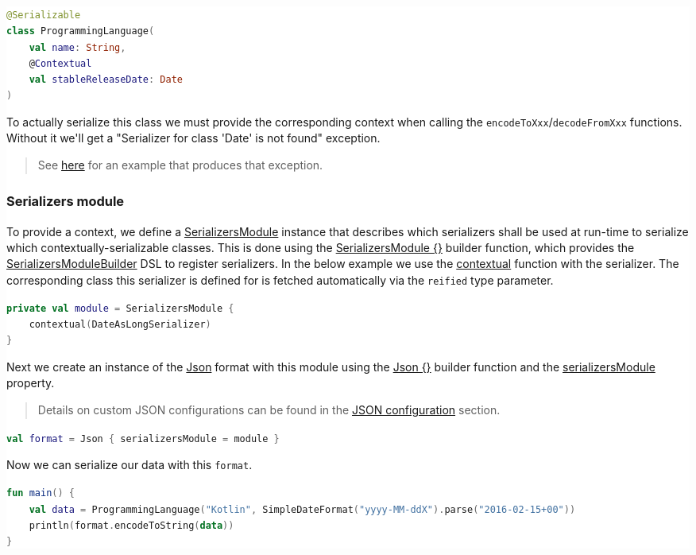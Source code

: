 
 
```kotlin
@Serializable          
class ProgrammingLanguage(
    val name: String,
    @Contextual 
    val stableReleaseDate: Date
)
```

    

To actually serialize this class we must provide the corresponding context when calling the `encodeToXxx`/`decodeFromXxx`
functions. Without it we'll get a "Serializer for class 'Date' is not found" exception.

> See [here](../guide/example/example-serializer-17.kt) for an example that produces that exception.
 




### Serializers module

To provide a context, we define a [SerializersModule] instance that describes which serializers shall be used 
at run-time to serialize which contextually-serializable classes. This is done using the 
[SerializersModule {}][SerializersModule()] builder function, which provides the [SerializersModuleBuilder] DSL to 
register serializers. In the below example we use the [contextual][_contextual] function with the serializer. The corresponding
class this serializer is defined for is fetched automatically via the `reified` type parameter.  

```kotlin
private val module = SerializersModule { 
    contextual(DateAsLongSerializer)
}
``` 

Next we create an instance of the [Json] format with this module using the 
[Json {}][Json()] builder function and the [serializersModule][JsonBuilder.serializersModule] property. 

> Details on custom JSON configurations can be found in 
> the [JSON configuration](json.md#json-configuration) section. 

```kotlin           
val format = Json { serializersModule = module }
```

Now we can serialize our data with this `format`.

```kotlin
fun main() {
    val data = ProgrammingLanguage("Kotlin", SimpleDateFormat("yyyy-MM-ddX").parse("2016-02-15+00"))
    println(format.encodeToString(data))
}
```


[java.util.Date]: https://docs.oracle.com/javase/8/docs/api/java/util/Date.html
[Serializable]: https://kotlin.github.io/kotlinx.serialization/kotlinx-serialization-core/kotlinx-serialization-core/kotlinx.serialization/-serializable/index.html
[KSerializer]: https://kotlin.github.io/kotlinx.serialization/kotlinx-serialization-core/kotlinx-serialization-core/kotlinx.serialization/-k-serializer/index.html
[KSerializer.descriptor]: https://kotlin.github.io/kotlinx.serialization/kotlinx-serialization-core/kotlinx-serialization-core/kotlinx.serialization/-k-serializer/index.html#kotlinx.serialization%2FKSerializer%2Fdescriptor%2F%23%2FPointingToDeclaration%2F
[SerializationStrategy.serialize]: https://kotlin.github.io/kotlinx.serialization/kotlinx-serialization-core/kotlinx-serialization-core/kotlinx.serialization/-serialization-strategy/serialize.html
[SerializationStrategy]: https://kotlin.github.io/kotlinx.serialization/kotlinx-serialization-core/kotlinx-serialization-core/kotlinx.serialization/-serialization-strategy/index.html
[DeserializationStrategy.deserialize]: https://kotlin.github.io/kotlinx.serialization/kotlinx-serialization-core/kotlinx-serialization-core/kotlinx.serialization/-deserialization-strategy/deserialize.html
[DeserializationStrategy]: https://kotlin.github.io/kotlinx.serialization/kotlinx-serialization-core/kotlinx-serialization-core/kotlinx.serialization/-deserialization-strategy/index.html
[Serializable.with]: https://kotlin.github.io/kotlinx.serialization/kotlinx-serialization-core/kotlinx-serialization-core/kotlinx.serialization/-serializable/index.html#kotlinx.serialization%2FSerializable%2Fwith%2F%23%2FPointingToDeclaration%2F
[SerialName]: https://kotlin.github.io/kotlinx.serialization/kotlinx-serialization-core/kotlinx-serialization-core/kotlinx.serialization/-serial-name/index.html
[UseSerializers]: https://kotlin.github.io/kotlinx.serialization/kotlinx-serialization-core/kotlinx-serialization-core/kotlinx.serialization/-use-serializers/index.html
[ContextualSerializer]: https://kotlin.github.io/kotlinx.serialization/kotlinx-serialization-core/kotlinx-serialization-core/kotlinx.serialization/-contextual-serializer/index.html
[Contextual]: https://kotlin.github.io/kotlinx.serialization/kotlinx-serialization-core/kotlinx-serialization-core/kotlinx.serialization/-contextual/index.html
[UseContextualSerialization]: https://kotlin.github.io/kotlinx.serialization/kotlinx-serialization-core/kotlinx-serialization-core/kotlinx.serialization/-use-contextual-serialization/index.html
[Serializer]: https://kotlin.github.io/kotlinx.serialization/kotlinx-serialization-core/kotlinx-serialization-core/kotlinx.serialization/-serializer/index.html
[Serializer.forClass]: https://kotlin.github.io/kotlinx.serialization/kotlinx-serialization-core/kotlinx-serialization-core/kotlinx.serialization/-serializer/index.html#kotlinx.serialization%2FSerializer%2FforClass%2F%23%2FPointingToDeclaration%2F
[ListSerializer()]: https://kotlin.github.io/kotlinx.serialization/kotlinx-serialization-core/kotlinx-serialization-core/kotlinx.serialization.builtins/-list-serializer.html
[SetSerializer()]: https://kotlin.github.io/kotlinx.serialization/kotlinx-serialization-core/kotlinx-serialization-core/kotlinx.serialization.builtins/-set-serializer.html
[MapSerializer()]: https://kotlin.github.io/kotlinx.serialization/kotlinx-serialization-core/kotlinx-serialization-core/kotlinx.serialization.builtins/-map-serializer.html
[Encoder]: https://kotlin.github.io/kotlinx.serialization/kotlinx-serialization-core/kotlinx-serialization-core/kotlinx.serialization.encoding/-encoder/index.html
[Encoder.encodeString]: https://kotlin.github.io/kotlinx.serialization/kotlinx-serialization-core/kotlinx-serialization-core/kotlinx.serialization.encoding/-encoder/encode-string.html
[Decoder]: https://kotlin.github.io/kotlinx.serialization/kotlinx-serialization-core/kotlinx-serialization-core/kotlinx.serialization.encoding/-decoder/index.html
[Decoder.decodeString]: https://kotlin.github.io/kotlinx.serialization/kotlinx-serialization-core/kotlinx-serialization-core/kotlinx.serialization.encoding/-decoder/decode-string.html
[Encoder.encodeSerializableValue]: https://kotlin.github.io/kotlinx.serialization/kotlinx-serialization-core/kotlinx-serialization-core/kotlinx.serialization.encoding/-encoder/encode-serializable-value.html
[Decoder.decodeSerializableValue]: https://kotlin.github.io/kotlinx.serialization/kotlinx-serialization-core/kotlinx-serialization-core/kotlinx.serialization.encoding/-decoder/decode-serializable-value.html
[encodeStructure]: https://kotlin.github.io/kotlinx.serialization/kotlinx-serialization-core/kotlinx-serialization-core/kotlinx.serialization.encoding/encode-structure.html
[CompositeEncoder]: https://kotlin.github.io/kotlinx.serialization/kotlinx-serialization-core/kotlinx-serialization-core/kotlinx.serialization.encoding/-composite-encoder/index.html
[decodeStructure]: https://kotlin.github.io/kotlinx.serialization/kotlinx-serialization-core/kotlinx-serialization-core/kotlinx.serialization.encoding/decode-structure.html
[CompositeDecoder]: https://kotlin.github.io/kotlinx.serialization/kotlinx-serialization-core/kotlinx-serialization-core/kotlinx.serialization.encoding/-composite-decoder/index.html
[CompositeDecoder.decodeElementIndex]: https://kotlin.github.io/kotlinx.serialization/kotlinx-serialization-core/kotlinx-serialization-core/kotlinx.serialization.encoding/-composite-decoder/decode-element-index.html
[CompositeDecoder.decodeIntElement]: https://kotlin.github.io/kotlinx.serialization/kotlinx-serialization-core/kotlinx-serialization-core/kotlinx.serialization.encoding/-composite-decoder/decode-int-element.html
[CompositeDecoder.decodeSequentially]: https://kotlin.github.io/kotlinx.serialization/kotlinx-serialization-core/kotlinx-serialization-core/kotlinx.serialization.encoding/-composite-decoder/decode-sequentially.html
[PrimitiveSerialDescriptor()]: https://kotlin.github.io/kotlinx.serialization/kotlinx-serialization-core/kotlinx-serialization-core/kotlinx.serialization.descriptors/-primitive-serial-descriptor.html
[PrimitiveKind]: https://kotlin.github.io/kotlinx.serialization/kotlinx-serialization-core/kotlinx-serialization-core/kotlinx.serialization.descriptors/-primitive-kind/index.html
[SerialDescriptor]: https://kotlin.github.io/kotlinx.serialization/kotlinx-serialization-core/kotlinx-serialization-core/kotlinx.serialization.descriptors/-serial-descriptor/index.html
[buildClassSerialDescriptor]: https://kotlin.github.io/kotlinx.serialization/kotlinx-serialization-core/kotlinx-serialization-core/kotlinx.serialization.descriptors/build-class-serial-descriptor.html
[ClassSerialDescriptorBuilder.element]: https://kotlin.github.io/kotlinx.serialization/kotlinx-serialization-core/kotlinx-serialization-core/kotlinx.serialization.descriptors/-class-serial-descriptor-builder/element.html
[SerialKind]: https://kotlin.github.io/kotlinx.serialization/kotlinx-serialization-core/kotlinx-serialization-core/kotlinx.serialization.descriptors/-serial-kind/index.html
[SerializersModule]: https://kotlin.github.io/kotlinx.serialization/kotlinx-serialization-core/kotlinx-serialization-core/kotlinx.serialization.modules/-serializers-module/index.html
[SerializersModule()]: https://kotlin.github.io/kotlinx.serialization/kotlinx-serialization-core/kotlinx-serialization-core/kotlinx.serialization.modules/-serializers-module.html
[SerializersModuleBuilder]: https://kotlin.github.io/kotlinx.serialization/kotlinx-serialization-core/kotlinx-serialization-core/kotlinx.serialization.modules/-serializers-module-builder/index.html
[_contextual]: https://kotlin.github.io/kotlinx.serialization/kotlinx-serialization-core/kotlinx-serialization-core/kotlinx.serialization.modules/contextual.html
[Json]: https://kotlin.github.io/kotlinx.serialization/kotlinx-serialization-json/kotlinx-serialization-json/kotlinx.serialization.json/-json/index.html
[Json()]: https://kotlin.github.io/kotlinx.serialization/kotlinx-serialization-json/kotlinx-serialization-json/kotlinx.serialization.json/-json.html
[JsonBuilder.serializersModule]: https://kotlin.github.io/kotlinx.serialization/kotlinx-serialization-json/kotlinx-serialization-json/kotlinx.serialization.json/-json-builder/index.html#kotlinx.serialization.json%2FJsonBuilder%2FserializersModule%2F%23%2FPointingToDeclaration%2F